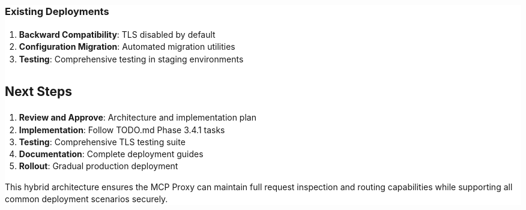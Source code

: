 ### Existing Deployments
1. **Backward Compatibility**: TLS disabled by default
2. **Configuration Migration**: Automated migration utilities
3. **Testing**: Comprehensive testing in staging environments

## Next Steps

1. **Review and Approve**: Architecture and implementation plan
2. **Implementation**: Follow TODO.md Phase 3.4.1 tasks
3. **Testing**: Comprehensive TLS testing suite
4. **Documentation**: Complete deployment guides
5. **Rollout**: Gradual production deployment

This hybrid architecture ensures the MCP Proxy can maintain full request inspection and routing capabilities while supporting all common deployment scenarios securely.
